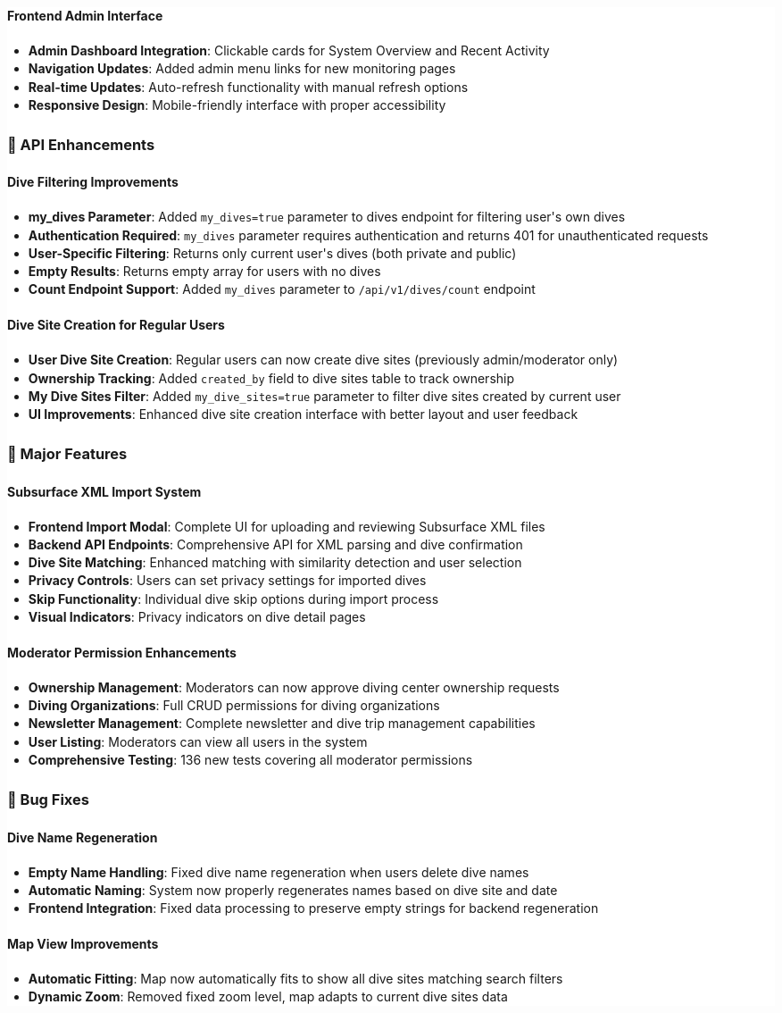 #### **Frontend Admin Interface**
- **Admin Dashboard Integration**: Clickable cards for System Overview and Recent Activity
- **Navigation Updates**: Added admin menu links for new monitoring pages
- **Real-time Updates**: Auto-refresh functionality with manual refresh options
- **Responsive Design**: Mobile-friendly interface with proper accessibility

### 🔧 API Enhancements

#### **Dive Filtering Improvements**
- **my_dives Parameter**: Added `my_dives=true` parameter to dives endpoint for filtering user's own dives
- **Authentication Required**: `my_dives` parameter requires authentication and returns 401 for unauthenticated requests
- **User-Specific Filtering**: Returns only current user's dives (both private and public)
- **Empty Results**: Returns empty array for users with no dives
- **Count Endpoint Support**: Added `my_dives` parameter to `/api/v1/dives/count` endpoint

#### **Dive Site Creation for Regular Users**
- **User Dive Site Creation**: Regular users can now create dive sites (previously admin/moderator only)
- **Ownership Tracking**: Added `created_by` field to dive sites table to track ownership
- **My Dive Sites Filter**: Added `my_dive_sites=true` parameter to filter dive sites created by current user
- **UI Improvements**: Enhanced dive site creation interface with better layout and user feedback

### 🚀 Major Features

#### **Subsurface XML Import System**
- **Frontend Import Modal**: Complete UI for uploading and reviewing Subsurface XML files
- **Backend API Endpoints**: Comprehensive API for XML parsing and dive confirmation
- **Dive Site Matching**: Enhanced matching with similarity detection and user selection
- **Privacy Controls**: Users can set privacy settings for imported dives
- **Skip Functionality**: Individual dive skip options during import process
- **Visual Indicators**: Privacy indicators on dive detail pages

#### **Moderator Permission Enhancements**
- **Ownership Management**: Moderators can now approve diving center ownership requests
- **Diving Organizations**: Full CRUD permissions for diving organizations
- **Newsletter Management**: Complete newsletter and dive trip management capabilities
- **User Listing**: Moderators can view all users in the system
- **Comprehensive Testing**: 136 new tests covering all moderator permissions

### 🐛 Bug Fixes

#### **Dive Name Regeneration**
- **Empty Name Handling**: Fixed dive name regeneration when users delete dive names
- **Automatic Naming**: System now properly regenerates names based on dive site and date
- **Frontend Integration**: Fixed data processing to preserve empty strings for backend regeneration

#### **Map View Improvements**
- **Automatic Fitting**: Map now automatically fits to show all dive sites matching search filters
- **Dynamic Zoom**: Removed fixed zoom level, map adapts to current dive sites data
